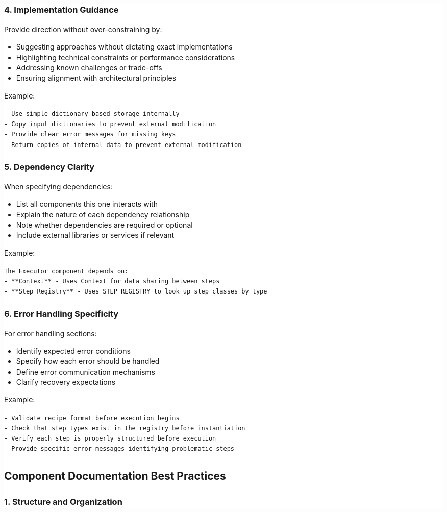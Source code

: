 ### 4. Implementation Guidance

Provide direction without over-constraining by:

- Suggesting approaches without dictating exact implementations
- Highlighting technical constraints or performance considerations
- Addressing known challenges or trade-offs
- Ensuring alignment with architectural principles

Example:

```
- Use simple dictionary-based storage internally
- Copy input dictionaries to prevent external modification
- Provide clear error messages for missing keys
- Return copies of internal data to prevent external modification
```

### 5. Dependency Clarity

When specifying dependencies:

- List all components this one interacts with
- Explain the nature of each dependency relationship
- Note whether dependencies are required or optional
- Include external libraries or services if relevant

Example:

```
The Executor component depends on:
- **Context** - Uses Context for data sharing between steps
- **Step Registry** - Uses STEP_REGISTRY to look up step classes by type
```

### 6. Error Handling Specificity

For error handling sections:

- Identify expected error conditions
- Specify how each error should be handled
- Define error communication mechanisms
- Clarify recovery expectations

Example:

```
- Validate recipe format before execution begins
- Check that step types exist in the registry before instantiation
- Verify each step is properly structured before execution
- Provide specific error messages identifying problematic steps
```

## Component Documentation Best Practices

### 1. Structure and Organization

